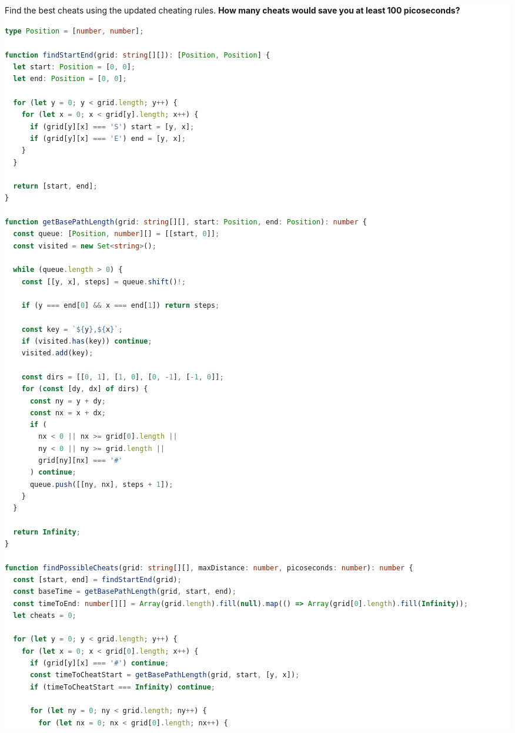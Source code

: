 
Find the best cheats using the updated cheating rules. **How many cheats would save you at least 100 picoseconds?**

```ts
type Position = [number, number];

function findStartEnd(grid: string[][]): [Position, Position] {
  let start: Position = [0, 0];
  let end: Position = [0, 0]; 

  for (let y = 0; y < grid.length; y++) {
    for (let x = 0; x < grid[y].length; x++) {
      if (grid[y][x] === 'S') start = [y, x];
      if (grid[y][x] === 'E') end = [y, x];
    }
  }

  return [start, end];
}

function getBasePathLength(grid: string[][], start: Position, end: Position): number {
  const queue: [Position, number][] = [[start, 0]];
  const visited = new Set<string>();

  while (queue.length > 0) {
    const [[y, x], steps] = queue.shift()!;

    if (y === end[0] && x === end[1]) return steps;

    const key = `${y},${x}`;
    if (visited.has(key)) continue;
    visited.add(key);

    const dirs = [[0, 1], [1, 0], [0, -1], [-1, 0]];
    for (const [dy, dx] of dirs) {
      const ny = y + dy;
      const nx = x + dx;
      if (
        nx < 0 || nx >= grid[0].length ||
        ny < 0 || ny >= grid.length ||
        grid[ny][nx] === '#'
      ) continue;
      queue.push([[ny, nx], steps + 1]);
    }
  }

  return Infinity;
}

function findPossibleCheats(grid: string[][], maxDistance: number, picoseconds: number): number {
  const [start, end] = findStartEnd(grid);
  const baseTime = getBasePathLength(grid, start, end);
  const timeToEnd: number[][] = Array(grid.length).fill(null).map(() => Array(grid[0].length).fill(Infinity));
  let cheats = 0;

  for (let y = 0; y < grid.length; y++) {
    for (let x = 0; x < grid[0].length; x++) {
      if (grid[y][x] === '#') continue;
      const timeToCheatStart = getBasePathLength(grid, start, [y, x]);
      if (timeToCheatStart === Infinity) continue;

      for (let ny = 0; ny < grid.length; ny++) {
        for (let nx = 0; nx < grid[0].length; nx++) {
```